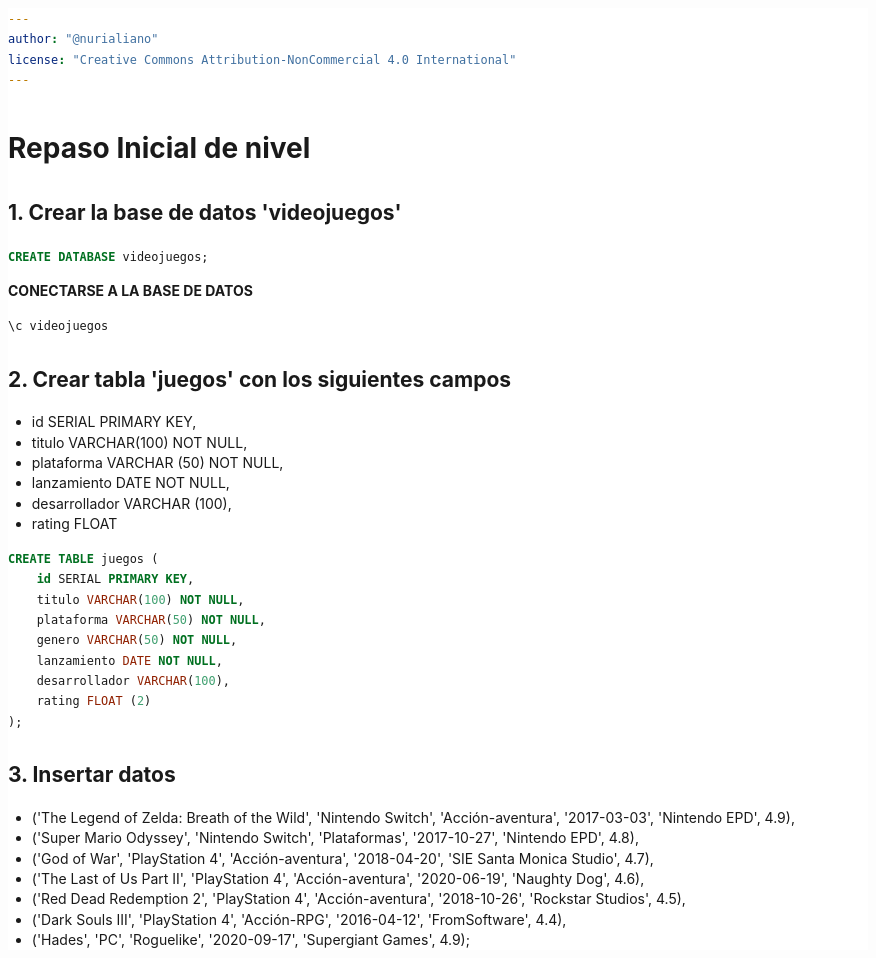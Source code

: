 ```yaml
---
author: "@nurialiano"
license: "Creative Commons Attribution-NonCommercial 4.0 International"
---
```


# Repaso Inicial de nivel

## 1. Crear la base de datos 'videojuegos'

~~~sql
CREATE DATABASE videojuegos;
~~~

**CONECTARSE A LA BASE DE DATOS**

~~~sql
\c videojuegos
~~~

## 2. Crear tabla 'juegos' con los siguientes campos

- id SERIAL PRIMARY KEY,
- titulo VARCHAR(100) NOT NULL,
- plataforma VARCHAR (50) NOT NULL,
- lanzamiento DATE NOT NULL,
- desarrollador VARCHAR (100),
- rating FLOAT

~~~sql
CREATE TABLE juegos (
    id SERIAL PRIMARY KEY,
    titulo VARCHAR(100) NOT NULL,
    plataforma VARCHAR(50) NOT NULL,
    genero VARCHAR(50) NOT NULL,
    lanzamiento DATE NOT NULL,
    desarrollador VARCHAR(100),
    rating FLOAT (2)
);
~~~

## 3. Insertar datos

- ('The Legend of Zelda: Breath of the Wild', 'Nintendo Switch', 'Acción-aventura', '2017-03-03', 'Nintendo EPD', 4.9),
- ('Super Mario Odyssey', 'Nintendo Switch', 'Plataformas', '2017-10-27', 'Nintendo EPD', 4.8),
- ('God of War', 'PlayStation 4', 'Acción-aventura', '2018-04-20', 'SIE Santa Monica Studio', 4.7),
- ('The Last of Us Part II', 'PlayStation 4', 'Acción-aventura', '2020-06-19', 'Naughty Dog', 4.6),
- ('Red Dead Redemption 2', 'PlayStation 4', 'Acción-aventura', '2018-10-26', 'Rockstar Studios', 4.5),
- ('Dark Souls III', 'PlayStation 4', 'Acción-RPG', '2016-04-12', 'FromSoftware', 4.4),
- ('Hades', 'PC', 'Roguelike', '2020-09-17', 'Supergiant Games', 4.9);
